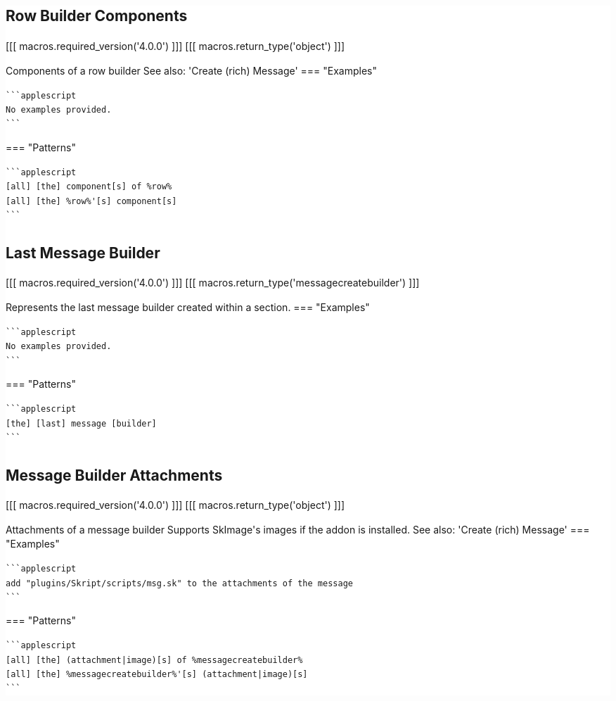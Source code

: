 ## Row Builder Components

[[[ macros.required_version('4.0.0') ]]]
[[[ macros.return_type('object') ]]]

Components of a row builder
See also: 'Create (rich) Message'
=== "Examples"

    ```applescript
    No examples provided.
    ```
=== "Patterns"

    ```applescript
    [all] [the] component[s] of %row%
    [all] [the] %row%'[s] component[s]
    ```

## Last Message Builder

[[[ macros.required_version('4.0.0') ]]]
[[[ macros.return_type('messagecreatebuilder') ]]]

Represents the last message builder created within a section.
=== "Examples"

    ```applescript
    No examples provided.
    ```
=== "Patterns"

    ```applescript
    [the] [last] message [builder]
    ```

## Message Builder Attachments

[[[ macros.required_version('4.0.0') ]]]
[[[ macros.return_type('object') ]]]

Attachments of a message builder
Supports SkImage's images if the addon is installed.
See also: 'Create (rich) Message'
=== "Examples"

    ```applescript
    add "plugins/Skript/scripts/msg.sk" to the attachments of the message
    ```
=== "Patterns"

    ```applescript
    [all] [the] (attachment|image)[s] of %messagecreatebuilder%
    [all] [the] %messagecreatebuilder%'[s] (attachment|image)[s]
    ```
